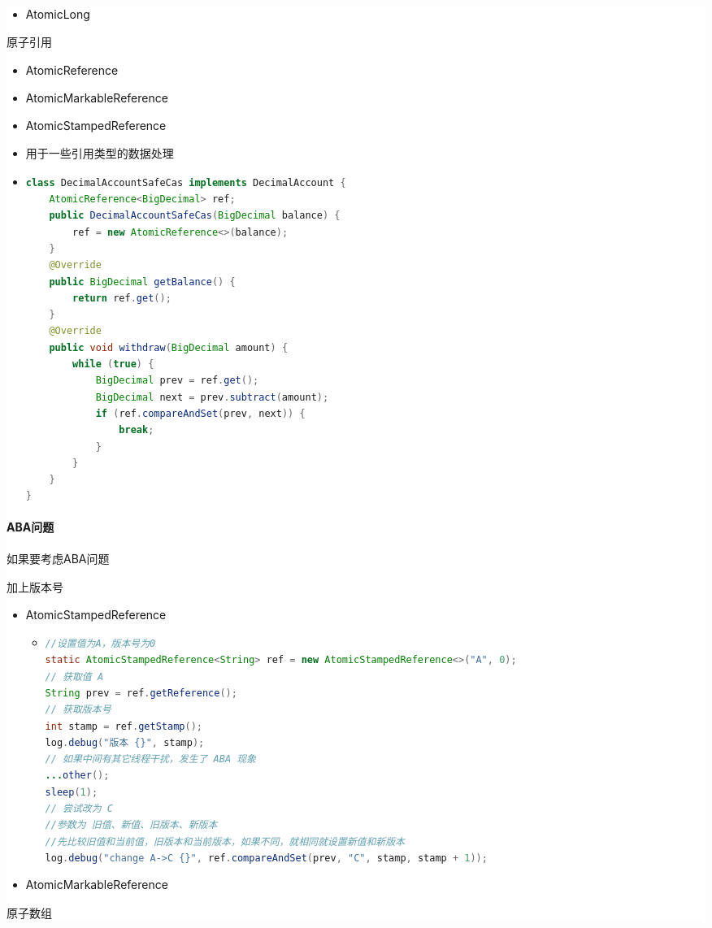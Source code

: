 

- AtomicLong  

原子引用

- AtomicReference

- AtomicMarkableReference

- AtomicStampedReference

- 用于一些引用类型的数据处理

- ```java
  class DecimalAccountSafeCas implements DecimalAccount {
      AtomicReference<BigDecimal> ref;
      public DecimalAccountSafeCas(BigDecimal balance) {
          ref = new AtomicReference<>(balance);
      }
      @Override
      public BigDecimal getBalance() {
          return ref.get();
      }
      @Override
      public void withdraw(BigDecimal amount) {
          while (true) {
              BigDecimal prev = ref.get();
              BigDecimal next = prev.subtract(amount);
              if (ref.compareAndSet(prev, next)) {
                  break;
              }
          }
      }
  }
  ```

#### ABA问题

如果要考虑ABA问题

加上版本号

- AtomicStampedReference 

  - ```java
    //设置值为A，版本号为0
    static AtomicStampedReference<String> ref = new AtomicStampedReference<>("A", 0);
    // 获取值 A
    String prev = ref.getReference();
    // 获取版本号
    int stamp = ref.getStamp();
    log.debug("版本 {}", stamp);
    // 如果中间有其它线程干扰，发生了 ABA 现象
    ...other();
    sleep(1);
    // 尝试改为 C
    //参数为 旧值、新值、旧版本、新版本
    //先比较旧值和当前值，旧版本和当前版本，如果不同，就相同就设置新值和新版本
    log.debug("change A->C {}", ref.compareAndSet(prev, "C", stamp, stamp + 1)); 
    ```

- AtomicMarkableReference  



原子数组
  ```